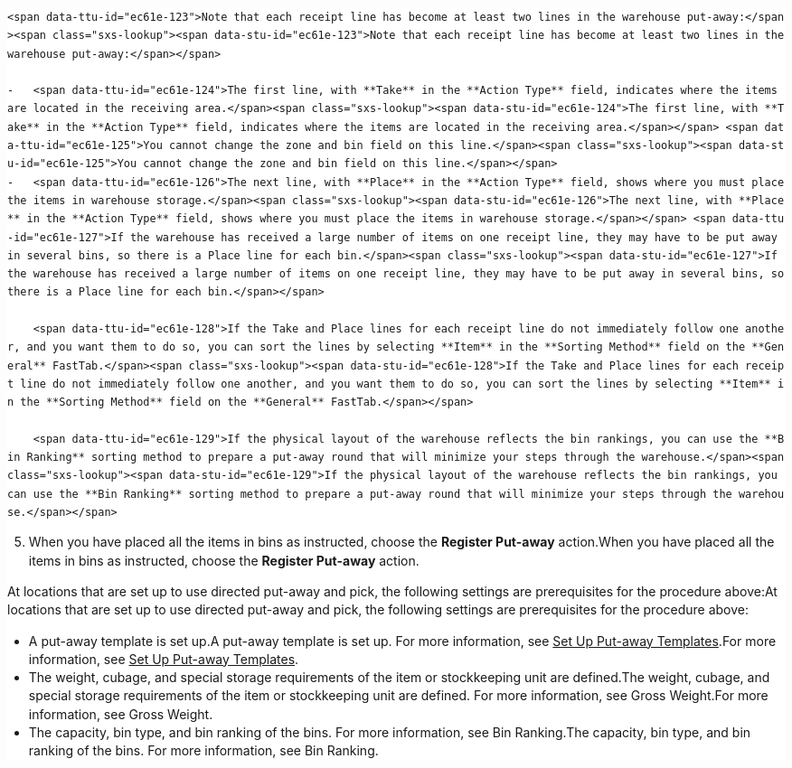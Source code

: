     <span data-ttu-id="ec61e-123">Note that each receipt line has become at least two lines in the warehouse put-away:</span><span class="sxs-lookup"><span data-stu-id="ec61e-123">Note that each receipt line has become at least two lines in the warehouse put-away:</span></span>  

    -   <span data-ttu-id="ec61e-124">The first line, with **Take** in the **Action Type** field, indicates where the items are located in the receiving area.</span><span class="sxs-lookup"><span data-stu-id="ec61e-124">The first line, with **Take** in the **Action Type** field, indicates where the items are located in the receiving area.</span></span> <span data-ttu-id="ec61e-125">You cannot change the zone and bin field on this line.</span><span class="sxs-lookup"><span data-stu-id="ec61e-125">You cannot change the zone and bin field on this line.</span></span>  
    -   <span data-ttu-id="ec61e-126">The next line, with **Place** in the **Action Type** field, shows where you must place the items in warehouse storage.</span><span class="sxs-lookup"><span data-stu-id="ec61e-126">The next line, with **Place** in the **Action Type** field, shows where you must place the items in warehouse storage.</span></span> <span data-ttu-id="ec61e-127">If the warehouse has received a large number of items on one receipt line, they may have to be put away in several bins, so there is a Place line for each bin.</span><span class="sxs-lookup"><span data-stu-id="ec61e-127">If the warehouse has received a large number of items on one receipt line, they may have to be put away in several bins, so there is a Place line for each bin.</span></span>  

        <span data-ttu-id="ec61e-128">If the Take and Place lines for each receipt line do not immediately follow one another, and you want them to do so, you can sort the lines by selecting **Item** in the **Sorting Method** field on the **General** FastTab.</span><span class="sxs-lookup"><span data-stu-id="ec61e-128">If the Take and Place lines for each receipt line do not immediately follow one another, and you want them to do so, you can sort the lines by selecting **Item** in the **Sorting Method** field on the **General** FastTab.</span></span>  

        <span data-ttu-id="ec61e-129">If the physical layout of the warehouse reflects the bin rankings, you can use the **Bin Ranking** sorting method to prepare a put-away round that will minimize your steps through the warehouse.</span><span class="sxs-lookup"><span data-stu-id="ec61e-129">If the physical layout of the warehouse reflects the bin rankings, you can use the **Bin Ranking** sorting method to prepare a put-away round that will minimize your steps through the warehouse.</span></span>  

5.  <span data-ttu-id="ec61e-130">When you have placed all the items in bins as instructed, choose the **Register Put-away** action.</span><span class="sxs-lookup"><span data-stu-id="ec61e-130">When you have placed all the items in bins as instructed, choose the **Register Put-away** action.</span></span>  

<span data-ttu-id="ec61e-131">At locations that are set up to use directed put-away and pick, the following settings are prerequisites for the procedure above:</span><span class="sxs-lookup"><span data-stu-id="ec61e-131">At locations that are set up to use directed put-away and pick, the following settings are prerequisites for the procedure above:</span></span>  

- <span data-ttu-id="ec61e-132">A put-away template is set up.</span><span class="sxs-lookup"><span data-stu-id="ec61e-132">A put-away template is set up.</span></span> <span data-ttu-id="ec61e-133">For more information, see [Set Up Put-away Templates](warehouse-how-to-set-up-put-away-templates.md).</span><span class="sxs-lookup"><span data-stu-id="ec61e-133">For more information, see [Set Up Put-away Templates](warehouse-how-to-set-up-put-away-templates.md).</span></span>  
- <span data-ttu-id="ec61e-134">The weight, cubage, and special storage requirements of the item or stockkeeping unit are defined.</span><span class="sxs-lookup"><span data-stu-id="ec61e-134">The weight, cubage, and special storage requirements of the item or stockkeeping unit are defined.</span></span> <span data-ttu-id="ec61e-135">For more information, see Gross Weight.</span><span class="sxs-lookup"><span data-stu-id="ec61e-135">For more information, see Gross Weight.</span></span>  
- <span data-ttu-id="ec61e-136">The capacity, bin type, and bin ranking of the bins. For more information, see Bin Ranking.</span><span class="sxs-lookup"><span data-stu-id="ec61e-136">The capacity, bin type, and bin ranking of the bins. For more information, see Bin Ranking.</span></span>  
